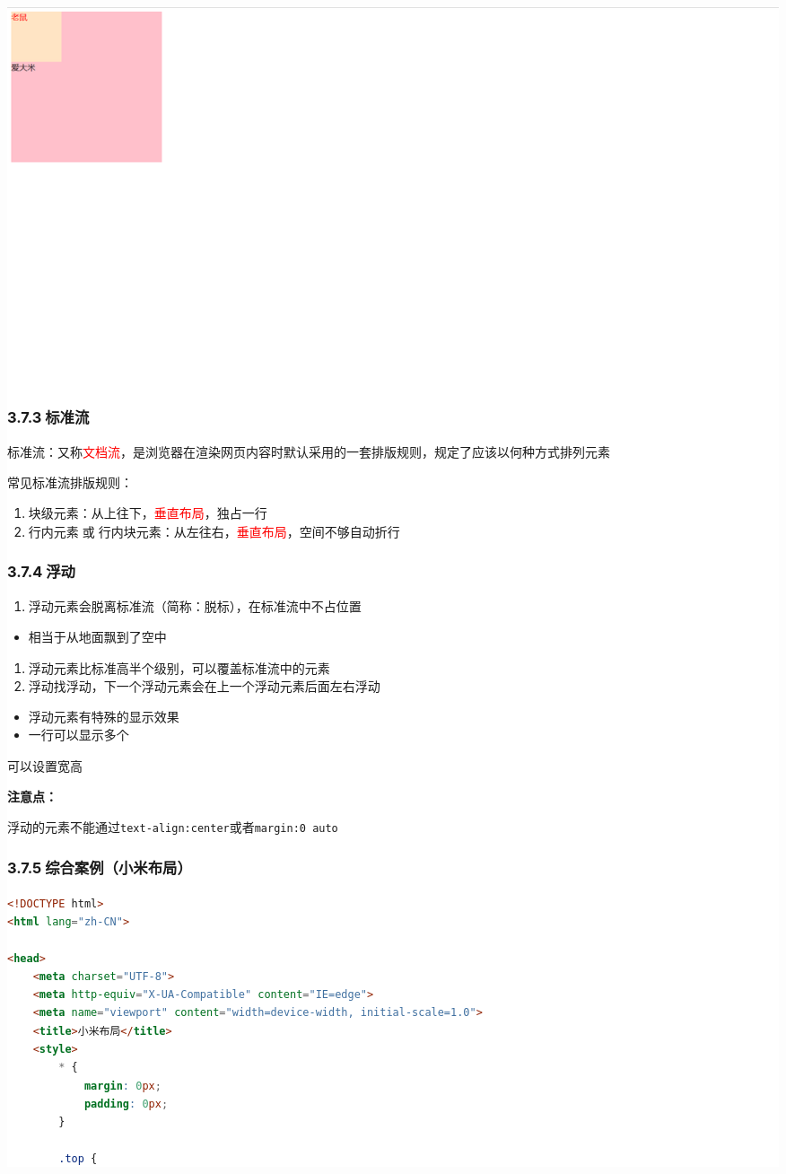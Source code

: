 ![](img\伪元素.png)

### 3.7.3 标准流

标准流：又称<font color="red">文档流</font>，是浏览器在渲染网页内容时默认采用的一套排版规则，规定了应该以何种方式排列元素

常见标准流排版规则：

1. 块级元素：从上往下，<font color="red">垂直布局</font>，独占一行
2. 行内元素 或 行内块元素：从左往右，<font color="red">垂直布局</font>，空间不够自动折行

### 3.7.4 浮动

1. 浮动元素会脱离标准流（简称：脱标），在标准流中不占位置

- 相当于从地面飘到了空中

1. 浮动元素比标准高半个级别，可以覆盖标准流中的元素
2. 浮动找浮动，下一个浮动元素会在上一个浮动元素后面左右浮动

- 浮动元素有特殊的显示效果
- 一行可以显示多个

可以设置宽高

**注意点：**

浮动的元素不能通过`text-align:center`或者`margin:0 auto`

### 3.7.5 综合案例（小米布局）

```html
<!DOCTYPE html>
<html lang="zh-CN">

<head>
    <meta charset="UTF-8">
    <meta http-equiv="X-UA-Compatible" content="IE=edge">
    <meta name="viewport" content="width=device-width, initial-scale=1.0">
    <title>小米布局</title>
    <style>
        * {
            margin: 0px;
            padding: 0px;
        }

        .top {
```